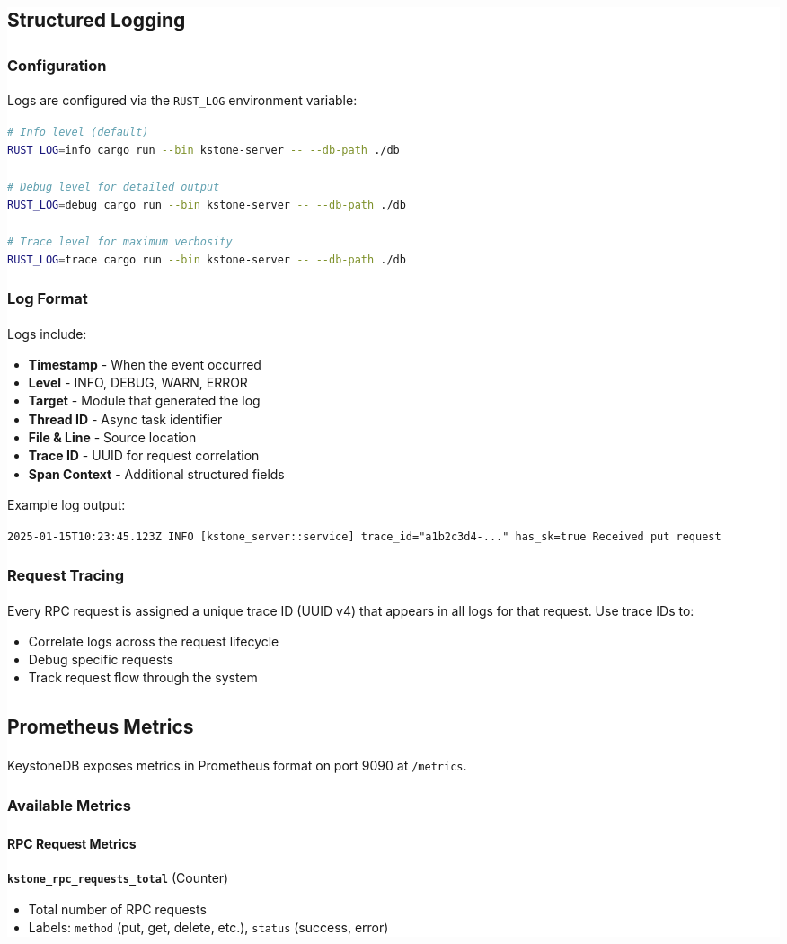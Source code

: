 ## Structured Logging

### Configuration

Logs are configured via the `RUST_LOG` environment variable:

```bash
# Info level (default)
RUST_LOG=info cargo run --bin kstone-server -- --db-path ./db

# Debug level for detailed output
RUST_LOG=debug cargo run --bin kstone-server -- --db-path ./db

# Trace level for maximum verbosity
RUST_LOG=trace cargo run --bin kstone-server -- --db-path ./db
```

### Log Format

Logs include:
- **Timestamp** - When the event occurred
- **Level** - INFO, DEBUG, WARN, ERROR
- **Target** - Module that generated the log
- **Thread ID** - Async task identifier
- **File & Line** - Source location
- **Trace ID** - UUID for request correlation
- **Span Context** - Additional structured fields

Example log output:
```
2025-01-15T10:23:45.123Z INFO [kstone_server::service] trace_id="a1b2c3d4-..." has_sk=true Received put request
```

### Request Tracing

Every RPC request is assigned a unique trace ID (UUID v4) that appears in all logs for that request. Use trace IDs to:
- Correlate logs across the request lifecycle
- Debug specific requests
- Track request flow through the system

## Prometheus Metrics

KeystoneDB exposes metrics in Prometheus format on port 9090 at `/metrics`.

### Available Metrics

#### RPC Request Metrics

**`kstone_rpc_requests_total`** (Counter)
- Total number of RPC requests
- Labels: `method` (put, get, delete, etc.), `status` (success, error)
